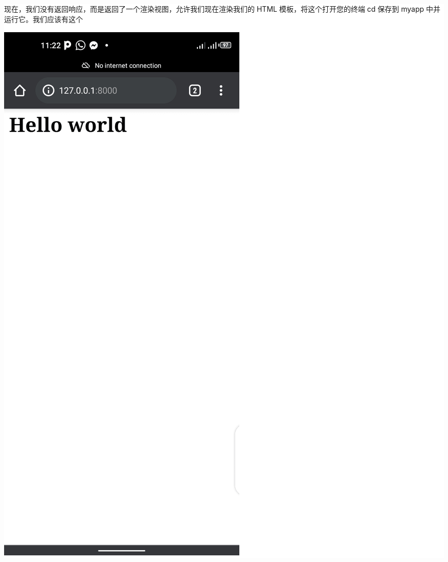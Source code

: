 现在，我们没有返回响应，而是返回了一个渲染视图，允许我们现在渲染我们的 HTML 模板，将这个打开您的终端 cd 保存到 myapp 中并运行它。我们应该有这个

![NzW4_E80BNOtRq-E4qUg1GdvqHUUQQAxMAdUSGhxROCDkSUnzddSyX4E7Wz5_zPY29twa7D2PVmS85LYmCnzEAvgE-oU2MEk1mDeNhFW5FBuD2eAjDxpPkJfXiJAMEyk1uKZVkw](img/1bb7851eea3d5d459489dfc88bdf4343.png)
